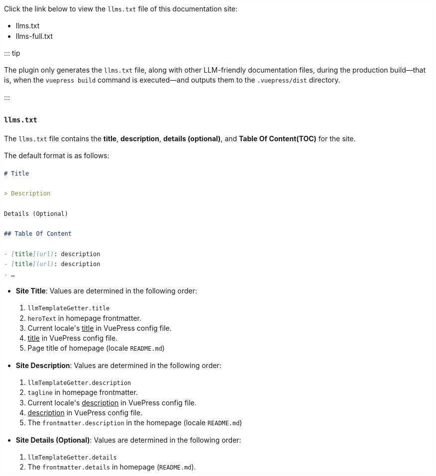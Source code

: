 Click the link below to view the `llms.txt` file of this documentation site:

- <a :href="$withBase('/llms.txt')" target="_blank">llms.txt</a>
- <a :href="$withBase('/llms-full.txt')" target="_blank">llms-full.txt</a>

::: tip

The plugin only generates the `llms.txt` file, along with other LLM-friendly documentation files, during the production build—that is, when the `vuepress build` command is executed—and outputs them to the `.vuepress/dist` directory.

:::

### `llms.txt`

The `llms.txt` file contains the **title**, **description**, **details (optional)**, and **Table Of Content(TOC)** for the site.

The default format is as follows:

```md title="llms.txt"
# Title

> Description

Details (Optional)

## Table Of Content

- [title](url): description
- [title](url): description
- …
```

- **Site Title**: Values are determined in the following order:

  1. `llmTemplateGetter.title`
  1. `heroText` in homepage frontmatter.
  1. Current locale's [title](https://v2.vuepress.vuejs.org/reference/config.html#locales) in VuePress config file.
  1. [title](https://v2.vuepress.vuejs.org/reference/config.html#title) in VuePress config file.
  1. Page title of homepage (locale `README.md`)

- **Site Description**: Values are determined in the following order:

  1. `llmTemplateGetter.description`
  1. `tagline` in homepage frontmatter.
  1. Current locale's [description](https://v2.vuepress.vuejs.org/reference/config.html#locales) in VuePress config file.
  1. [description](https://v2.vuepress.vuejs.org/reference/config.html#description) in VuePress config file.
  1. The `frontmatter.description` in the homepage (locale `README.md`)

- **Site Details (Optional)**: Values are determined in the following order:

  1. `llmTemplateGetter.details`
  2. The `frontmatter.details` in homepage (`README.md`).
